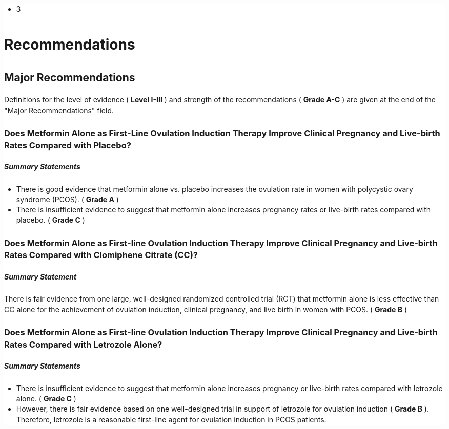 - 3

# Recommendations

## Major Recommendations



Definitions for the level of evidence ( **Level I-III** ) and strength of the recommendations ( **Grade A-C** ) are given at the end of the "Major Recommendations" field. 


###  Does Metformin Alone as First-Line Ovulation Induction Therapy Improve Clinical Pregnancy and Live-birth Rates Compared with Placebo? 


#####  Summary Statements 


  * There is good evidence that metformin alone vs. placebo increases the ovulation rate in women with polycystic ovary syndrome (PCOS). ( **Grade A** ) 
  * There is insufficient evidence to suggest that metformin alone increases pregnancy rates or live-birth rates compared with placebo. ( **Grade C** ) 




###  Does Metformin Alone as First-line Ovulation Induction Therapy Improve Clinical Pregnancy and Live-birth Rates Compared with Clomiphene Citrate (CC)? 


#####  Summary Statement 


There is fair evidence from one large, well-designed randomized controlled trial (RCT) that metformin alone is less effective than CC alone for the achievement of ovulation induction, clinical pregnancy, and live birth in women with PCOS. ( **Grade B** ) 


###  Does Metformin Alone as First-line Ovulation Induction Therapy Improve Clinical Pregnancy and Live-birth Rates Compared with Letrozole Alone? 


#####  Summary Statements 


  * There is insufficient evidence to suggest that metformin alone increases pregnancy or live-birth rates compared with letrozole alone. ( **Grade C** ) 
  * However, there is fair evidence based on one well-designed trial in support of letrozole for ovulation induction ( **Grade B** ). Therefore, letrozole is a reasonable first-line agent for ovulation induction in PCOS patients. 



